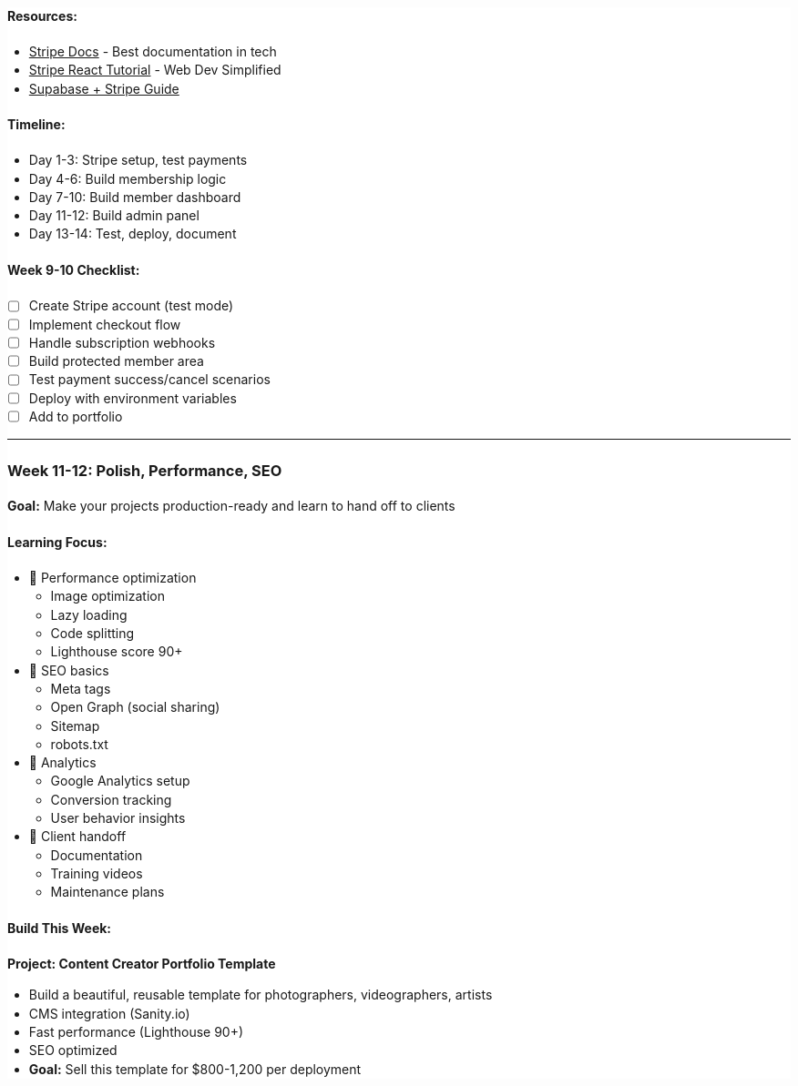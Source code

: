 #### Resources:
- [Stripe Docs](https://stripe.com/docs) - Best documentation in tech
- [Stripe React Tutorial](https://www.youtube.com/watch?v=1r-F3FIONl8) - Web Dev Simplified
- [Supabase + Stripe Guide](https://supabase.com/docs/guides/integrations/stripe)

#### Timeline:
- Day 1-3: Stripe setup, test payments
- Day 4-6: Build membership logic
- Day 7-10: Build member dashboard
- Day 11-12: Build admin panel
- Day 13-14: Test, deploy, document

#### Week 9-10 Checklist:
- [ ] Create Stripe account (test mode)
- [ ] Implement checkout flow
- [ ] Handle subscription webhooks
- [ ] Build protected member area
- [ ] Test payment success/cancel scenarios
- [ ] Deploy with environment variables
- [ ] Add to portfolio

---

### Week 11-12: Polish, Performance, SEO
**Goal:** Make your projects production-ready and learn to hand off to clients

#### Learning Focus:
- 🎯 Performance optimization
  - Image optimization
  - Lazy loading
  - Code splitting
  - Lighthouse score 90+
- 🎯 SEO basics
  - Meta tags
  - Open Graph (social sharing)
  - Sitemap
  - robots.txt
- 🎯 Analytics
  - Google Analytics setup
  - Conversion tracking
  - User behavior insights
- 🎯 Client handoff
  - Documentation
  - Training videos
  - Maintenance plans

#### Build This Week:
**Project: Content Creator Portfolio Template**
- Build a beautiful, reusable template for photographers, videographers, artists
- CMS integration (Sanity.io)
- Fast performance (Lighthouse 90+)
- SEO optimized
- **Goal:** Sell this template for $800-1,200 per deployment
